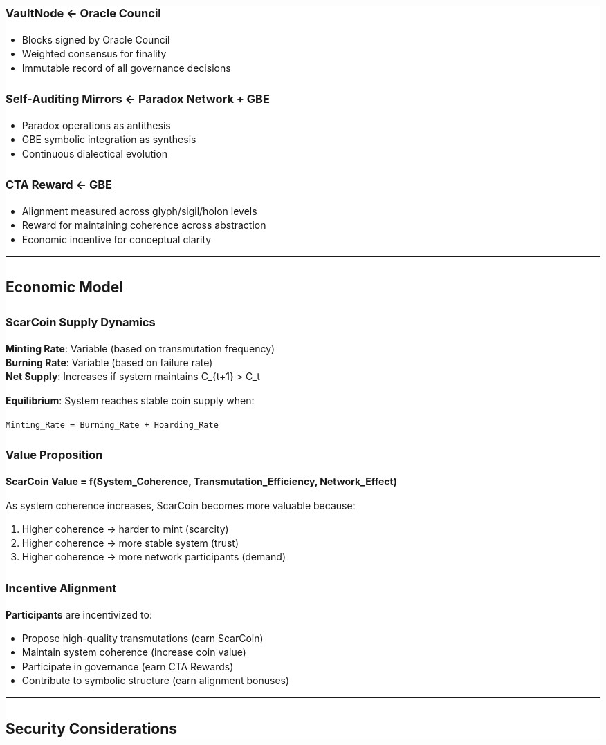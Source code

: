 ### VaultNode ← Oracle Council
- Blocks signed by Oracle Council
- Weighted consensus for finality
- Immutable record of all governance decisions

### Self-Auditing Mirrors ← Paradox Network + GBE
- Paradox operations as antithesis
- GBE symbolic integration as synthesis
- Continuous dialectical evolution

### CTA Reward ← GBE
- Alignment measured across glyph/sigil/holon levels
- Reward for maintaining coherence across abstraction
- Economic incentive for conceptual clarity

---

## Economic Model

### ScarCoin Supply Dynamics

**Minting Rate**: Variable (based on transmutation frequency)  
**Burning Rate**: Variable (based on failure rate)  
**Net Supply**: Increases if system maintains C_{t+1} > C_t

**Equilibrium**: System reaches stable coin supply when:
```
Minting_Rate = Burning_Rate + Hoarding_Rate
```

### Value Proposition

**ScarCoin Value = f(System_Coherence, Transmutation_Efficiency, Network_Effect)**

As system coherence increases, ScarCoin becomes more valuable because:
1. Higher coherence → harder to mint (scarcity)
2. Higher coherence → more stable system (trust)
3. Higher coherence → more network participants (demand)

### Incentive Alignment

**Participants** are incentivized to:
- Propose high-quality transmutations (earn ScarCoin)
- Maintain system coherence (increase coin value)
- Participate in governance (earn CTA Rewards)
- Contribute to symbolic structure (earn alignment bonuses)

---

## Security Considerations
